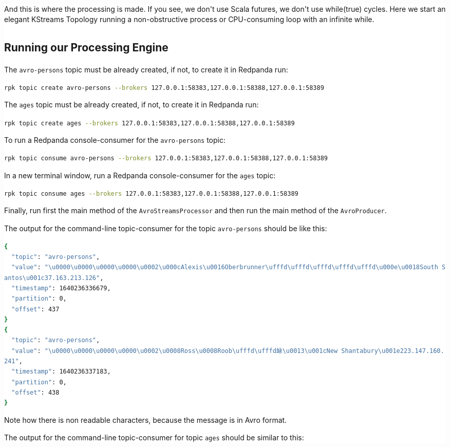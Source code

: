 And this is where the processing is made. If you see, we don't use Scala futures, we don't use while(true) cycles.
Here we start an elegant KStreams Topology running a non-obstructive process or CPU-consuming loop with an infinite while. 

## Running our Processing Engine

The `avro-persons` topic must be already created, if not, to create it in Redpanda run:

```bash
rpk topic create avro-persons --brokers 127.0.0.1:58383,127.0.0.1:58388,127.0.0.1:58389
```

The `ages` topic must be already created, if not, to create it in Redpanda run:

```bash
rpk topic create ages --brokers 127.0.0.1:58383,127.0.0.1:58388,127.0.0.1:58389
```

To run a Redpanda console-consumer for the `avro-persons` topic:

```bash
rpk topic consume avro-persons --brokers 127.0.0.1:58383,127.0.0.1:58388,127.0.0.1:58389
```

In a new terminal window, run a Redpanda console-consumer for the `ages` topic:

```bash
rpk topic consume ages --brokers 127.0.0.1:58383,127.0.0.1:58388,127.0.0.1:58389
```

Finally, run first the main method of the `AvroStreamsProcessor` and then run the main method of the `AvroProducer`.

The output for the command-line topic-consumer for the topic `avro-persons` should be like this:

```bash
{
  "topic": "avro-persons",
  "value": "\u0000\u0000\u0000\u0000\u0002\u000cAlexis\u0016Oberbrunner\ufffd\ufffd\ufffd\ufffd\ufffd\u000e\u0018South Santos\u001c37.163.213.126",
  "timestamp": 1640236336679,
  "partition": 0,
  "offset": 437
}
{
  "topic": "avro-persons",
  "value": "\u0000\u0000\u0000\u0000\u0002\u0008Ross\u0008Roob\ufffd\ufffd䘑\u0013\u001cNew Shantabury\u001e223.147.160.241",
  "timestamp": 1640236337183,
  "partition": 0,
  "offset": 438
}
```
Note how there is non readable characters, because the message is in Avro format.


The output for the command-line topic-consumer for topic `ages` should be similar to this:
